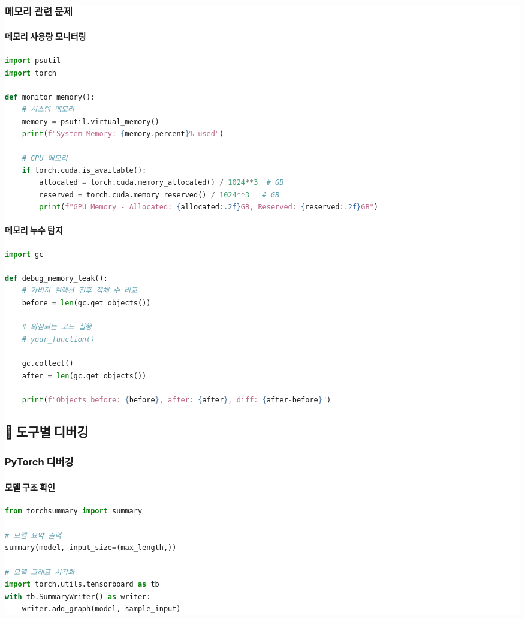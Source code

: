 ### 메모리 관련 문제

#### 메모리 사용량 모니터링
```python
import psutil
import torch

def monitor_memory():
    # 시스템 메모리
    memory = psutil.virtual_memory()
    print(f"System Memory: {memory.percent}% used")
    
    # GPU 메모리
    if torch.cuda.is_available():
        allocated = torch.cuda.memory_allocated() / 1024**3  # GB
        reserved = torch.cuda.memory_reserved() / 1024**3   # GB
        print(f"GPU Memory - Allocated: {allocated:.2f}GB, Reserved: {reserved:.2f}GB")
```

#### 메모리 누수 탐지
```python
import gc

def debug_memory_leak():
    # 가비지 컬렉션 전후 객체 수 비교
    before = len(gc.get_objects())
    
    # 의심되는 코드 실행
    # your_function()
    
    gc.collect()
    after = len(gc.get_objects())
    
    print(f"Objects before: {before}, after: {after}, diff: {after-before}")
```

## 🔧 도구별 디버깅

### PyTorch 디버깅

#### 모델 구조 확인
```python
from torchsummary import summary

# 모델 요약 출력
summary(model, input_size=(max_length,))

# 모델 그래프 시각화
import torch.utils.tensorboard as tb
with tb.SummaryWriter() as writer:
    writer.add_graph(model, sample_input)
```
